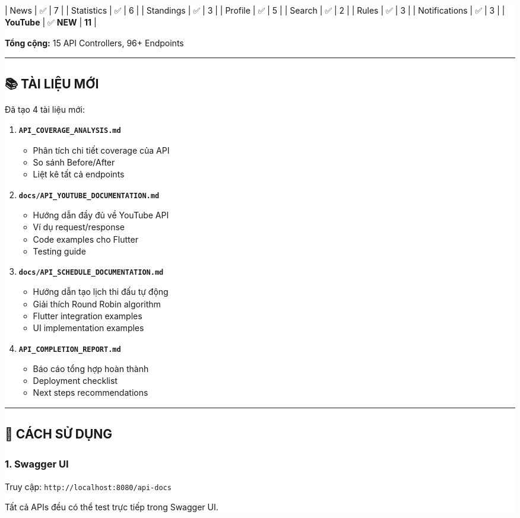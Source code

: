 | News | ✅ | 7 |
| Statistics | ✅ | 6 |
| Standings | ✅ | 3 |
| Profile | ✅ | 5 |
| Search | ✅ | 2 |
| Rules | ✅ | 3 |
| Notifications | ✅ | 3 |
| **YouTube** | ✅ **NEW** | **11** |

**Tổng cộng:** 15 API Controllers, 96+ Endpoints

---

## 📚 TÀI LIỆU MỚI

Đã tạo 4 tài liệu mới:

1. **`API_COVERAGE_ANALYSIS.md`**
   - Phân tích chi tiết coverage của API
   - So sánh Before/After
   - Liệt kê tất cả endpoints

2. **`docs/API_YOUTUBE_DOCUMENTATION.md`**
   - Hướng dẫn đầy đủ về YouTube API
   - Ví dụ request/response
   - Code examples cho Flutter
   - Testing guide

3. **`docs/API_SCHEDULE_DOCUMENTATION.md`**
   - Hướng dẫn tạo lịch thi đấu tự động
   - Giải thích Round Robin algorithm
   - Flutter integration examples
   - UI implementation examples

4. **`API_COMPLETION_REPORT.md`**
   - Báo cáo tổng hợp hoàn thành
   - Deployment checklist
   - Next steps recommendations

---

## 🚀 CÁCH SỬ DỤNG

### 1. Swagger UI
Truy cập: `http://localhost:8080/api-docs`

Tất cả APIs đều có thể test trực tiếp trong Swagger UI.
